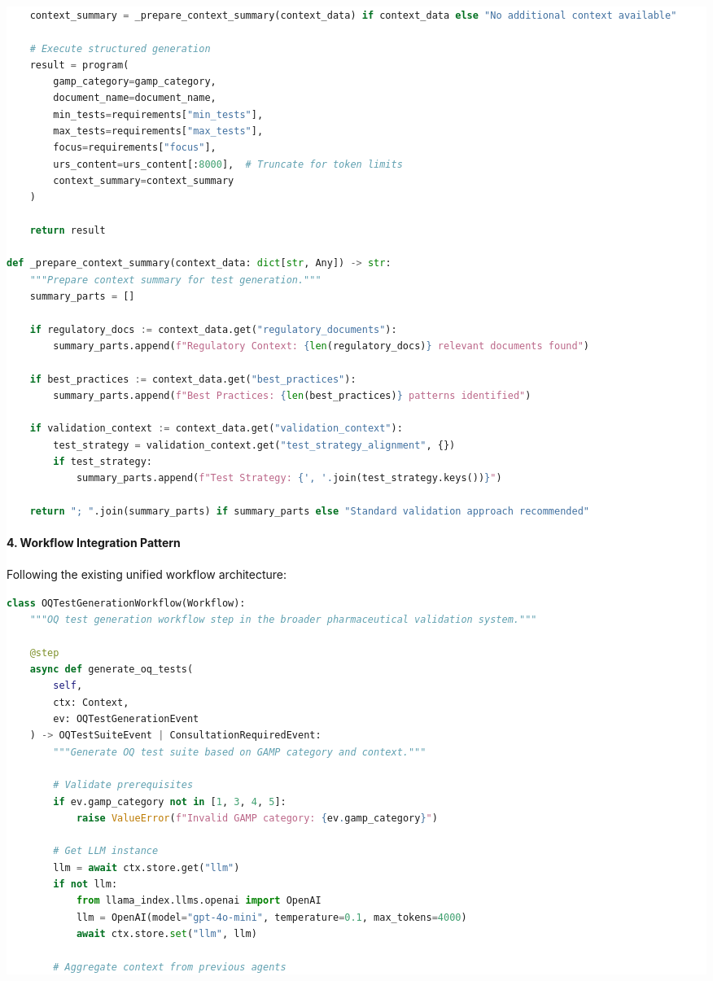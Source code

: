 ```python
    context_summary = _prepare_context_summary(context_data) if context_data else "No additional context available"
    
    # Execute structured generation
    result = program(
        gamp_category=gamp_category,
        document_name=document_name,
        min_tests=requirements["min_tests"],
        max_tests=requirements["max_tests"],
        focus=requirements["focus"],
        urs_content=urs_content[:8000],  # Truncate for token limits
        context_summary=context_summary
    )
    
    return result

def _prepare_context_summary(context_data: dict[str, Any]) -> str:
    """Prepare context summary for test generation."""
    summary_parts = []
    
    if regulatory_docs := context_data.get("regulatory_documents"):
        summary_parts.append(f"Regulatory Context: {len(regulatory_docs)} relevant documents found")
    
    if best_practices := context_data.get("best_practices"):
        summary_parts.append(f"Best Practices: {len(best_practices)} patterns identified")
    
    if validation_context := context_data.get("validation_context"):
        test_strategy = validation_context.get("test_strategy_alignment", {})
        if test_strategy:
            summary_parts.append(f"Test Strategy: {', '.join(test_strategy.keys())}")
    
    return "; ".join(summary_parts) if summary_parts else "Standard validation approach recommended"
```

#### 4. Workflow Integration Pattern

Following the existing unified workflow architecture:

```python
class OQTestGenerationWorkflow(Workflow):
    """OQ test generation workflow step in the broader pharmaceutical validation system."""
    
    @step
    async def generate_oq_tests(
        self, 
        ctx: Context, 
        ev: OQTestGenerationEvent
    ) -> OQTestSuiteEvent | ConsultationRequiredEvent:
        """Generate OQ test suite based on GAMP category and context."""
        
        # Validate prerequisites
        if ev.gamp_category not in [1, 3, 4, 5]:
            raise ValueError(f"Invalid GAMP category: {ev.gamp_category}")
        
        # Get LLM instance
        llm = await ctx.store.get("llm")
        if not llm:
            from llama_index.llms.openai import OpenAI
            llm = OpenAI(model="gpt-4o-mini", temperature=0.1, max_tokens=4000)
            await ctx.store.set("llm", llm)
        
        # Aggregate context from previous agents
```